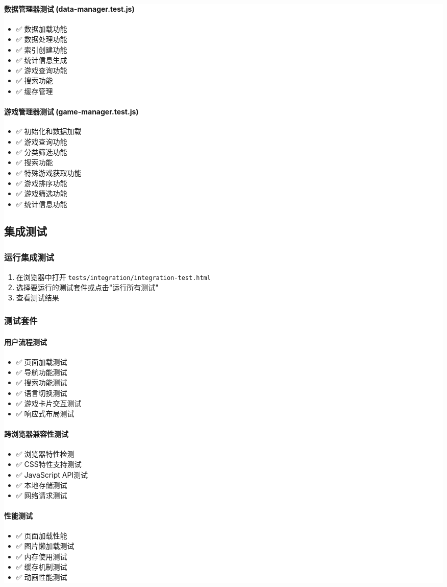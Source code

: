 #### 数据管理器测试 (data-manager.test.js)
- ✅ 数据加载功能
- ✅ 数据处理功能
- ✅ 索引创建功能
- ✅ 统计信息生成
- ✅ 游戏查询功能
- ✅ 搜索功能
- ✅ 缓存管理

#### 游戏管理器测试 (game-manager.test.js)
- ✅ 初始化和数据加载
- ✅ 游戏查询功能
- ✅ 分类筛选功能
- ✅ 搜索功能
- ✅ 特殊游戏获取功能
- ✅ 游戏排序功能
- ✅ 游戏筛选功能
- ✅ 统计信息功能

## 集成测试

### 运行集成测试

1. 在浏览器中打开 `tests/integration/integration-test.html`
2. 选择要运行的测试套件或点击"运行所有测试"
3. 查看测试结果

### 测试套件

#### 用户流程测试
- ✅ 页面加载测试
- ✅ 导航功能测试
- ✅ 搜索功能测试
- ✅ 语言切换测试
- ✅ 游戏卡片交互测试
- ✅ 响应式布局测试

#### 跨浏览器兼容性测试
- ✅ 浏览器特性检测
- ✅ CSS特性支持测试
- ✅ JavaScript API测试
- ✅ 本地存储测试
- ✅ 网络请求测试

#### 性能测试
- ✅ 页面加载性能
- ✅ 图片懒加载测试
- ✅ 内存使用测试
- ✅ 缓存机制测试
- ✅ 动画性能测试
